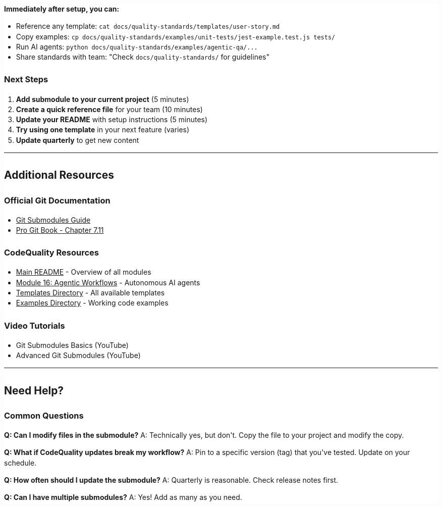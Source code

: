 **Immediately after setup, you can:**

- Reference any template: `cat docs/quality-standards/templates/user-story.md`
- Copy examples: `cp docs/quality-standards/examples/unit-tests/jest-example.test.js tests/`
- Run AI agents: `python docs/quality-standards/examples/agentic-qa/...`
- Share standards with team: "Check `docs/quality-standards/` for guidelines"

### Next Steps

1. **Add submodule to your current project** (5 minutes)
2. **Create a quick reference file** for your team (10 minutes)
3. **Update your README** with setup instructions (5 minutes)
4. **Try using one template** in your next feature (varies)
5. **Update quarterly** to get new content

---

## Additional Resources

### Official Git Documentation

- [Git Submodules Guide](https://git-scm.com/book/en/v2/Git-Tools-Submodules)
- [Pro Git Book - Chapter 7.11](https://git-scm.com/book/en/v2/Git-Tools-Submodules)

### CodeQuality Resources

- [Main README](../../README.md) - Overview of all modules
- [Module 16: Agentic Workflows](../16-agentic-workflows/16-README.md) - Autonomous AI agents
- [Templates Directory](../../templates/) - All available templates
- [Examples Directory](../../examples/) - Working code examples

### Video Tutorials

- Git Submodules Basics (YouTube)
- Advanced Git Submodules (YouTube)

---

## Need Help?

### Common Questions

**Q: Can I modify files in the submodule?**
A: Technically yes, but don't. Copy the file to your project and modify the copy.

**Q: What if CodeQuality updates break my workflow?**
A: Pin to a specific version (tag) that you've tested. Update on your schedule.

**Q: How often should I update the submodule?**
A: Quarterly is reasonable. Check release notes first.

**Q: Can I have multiple submodules?**
A: Yes! Add as many as you need.
